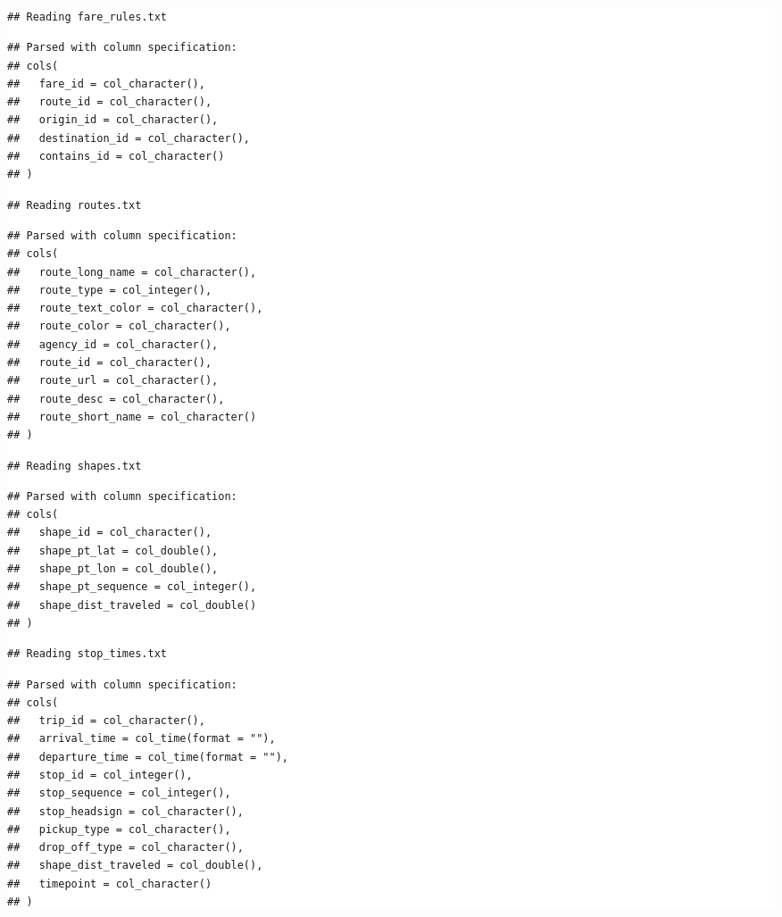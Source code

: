```
## Reading fare_rules.txt
```

```
## Parsed with column specification:
## cols(
##   fare_id = col_character(),
##   route_id = col_character(),
##   origin_id = col_character(),
##   destination_id = col_character(),
##   contains_id = col_character()
## )
```

```
## Reading routes.txt
```

```
## Parsed with column specification:
## cols(
##   route_long_name = col_character(),
##   route_type = col_integer(),
##   route_text_color = col_character(),
##   route_color = col_character(),
##   agency_id = col_character(),
##   route_id = col_character(),
##   route_url = col_character(),
##   route_desc = col_character(),
##   route_short_name = col_character()
## )
```

```
## Reading shapes.txt
```

```
## Parsed with column specification:
## cols(
##   shape_id = col_character(),
##   shape_pt_lat = col_double(),
##   shape_pt_lon = col_double(),
##   shape_pt_sequence = col_integer(),
##   shape_dist_traveled = col_double()
## )
```

```
## Reading stop_times.txt
```

```
## Parsed with column specification:
## cols(
##   trip_id = col_character(),
##   arrival_time = col_time(format = ""),
##   departure_time = col_time(format = ""),
##   stop_id = col_integer(),
##   stop_sequence = col_integer(),
##   stop_headsign = col_character(),
##   pickup_type = col_character(),
##   drop_off_type = col_character(),
##   shape_dist_traveled = col_double(),
##   timepoint = col_character()
## )
```
